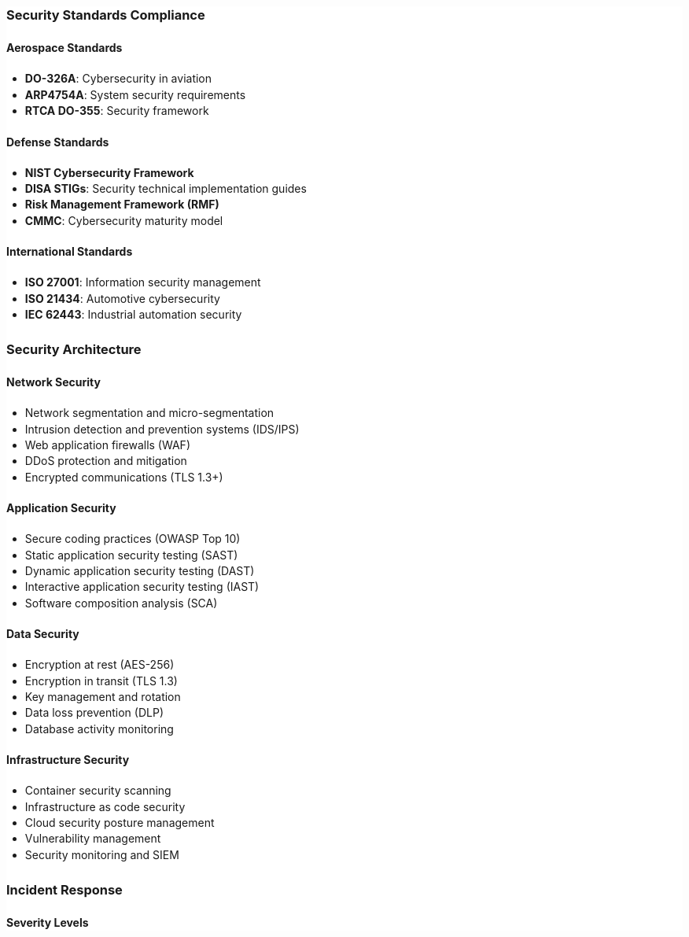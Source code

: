 ### Security Standards Compliance

#### Aerospace Standards
- **DO-326A**: Cybersecurity in aviation
- **ARP4754A**: System security requirements
- **RTCA DO-355**: Security framework

#### Defense Standards
- **NIST Cybersecurity Framework**
- **DISA STIGs**: Security technical implementation guides
- **Risk Management Framework (RMF)**
- **CMMC**: Cybersecurity maturity model

#### International Standards
- **ISO 27001**: Information security management
- **ISO 21434**: Automotive cybersecurity
- **IEC 62443**: Industrial automation security

### Security Architecture

#### Network Security
- Network segmentation and micro-segmentation
- Intrusion detection and prevention systems (IDS/IPS)
- Web application firewalls (WAF)
- DDoS protection and mitigation
- Encrypted communications (TLS 1.3+)

#### Application Security
- Secure coding practices (OWASP Top 10)
- Static application security testing (SAST)
- Dynamic application security testing (DAST)
- Interactive application security testing (IAST)
- Software composition analysis (SCA)

#### Data Security
- Encryption at rest (AES-256)
- Encryption in transit (TLS 1.3)
- Key management and rotation
- Data loss prevention (DLP)
- Database activity monitoring

#### Infrastructure Security
- Container security scanning
- Infrastructure as code security
- Cloud security posture management
- Vulnerability management
- Security monitoring and SIEM

### Incident Response

#### Severity Levels
